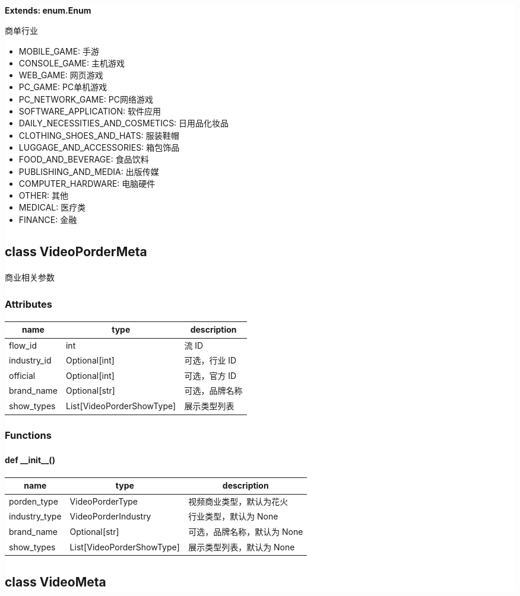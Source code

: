 **Extends: enum.Enum**

商单行业

+ MOBILE_GAME: 手游
+ CONSOLE_GAME: 主机游戏
+ WEB_GAME: 网页游戏
+ PC_GAME: PC单机游戏
+ PC_NETWORK_GAME: PC网络游戏
+ SOFTWARE_APPLICATION: 软件应用
+ DAILY_NECESSITIES_AND_COSMETICS: 日用品化妆品
+ CLOTHING_SHOES_AND_HATS: 服装鞋帽
+ LUGGAGE_AND_ACCESSORIES: 箱包饰品
+ FOOD_AND_BEVERAGE: 食品饮料
+ PUBLISHING_AND_MEDIA: 出版传媒
+ COMPUTER_HARDWARE: 电脑硬件
+ OTHER: 其他
+ MEDICAL: 医疗类
+ FINANCE: 金融


## class VideoPorderMeta

商业相关参数

### Attributes

| name        | type                      | description    |
| ----------- | ------------------------- | -------------- |
| flow_id     | int                       | 流 ID          |
| industry_id | Optional[int]             | 可选，行业 ID  |
| official    | Optional[int]             | 可选，官方 ID  |
| brand_name  | Optional[str]             | 可选，品牌名称 |
| show_types  | List[VideoPorderShowType] | 展示类型列表   |

### Functions

#### def \_\_init\_\_()

| name          | type                           | description |
| ------------- | ------------------------------ | ----------- |
| porden_type   | VideoPorderType                | 视频商业类型，默认为花火 |
| industry_type | VideoPorderIndustry            | 行业类型，默认为 None |
| brand_name    | Optional[str]                  | 可选，品牌名称，默认为 None |
| show_types    | List[VideoPorderShowType]                      | 展示类型列表，默认为 None |

## class VideoMeta
